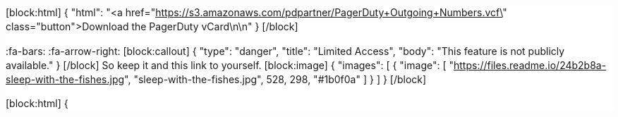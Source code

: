 [block:html]
{
  "html": "<a href=\"https://s3.amazonaws.com/pdpartner/PagerDuty+Outgoing+Numbers.vcf\" class=\"button\">Download the PagerDuty vCard</a>\n\n<style>\n.button {\n  background-color: #4CAF50;\n  border: none;\n  color: white;\n  padding: 15px 25px;\n  text-align: center;\n  font-size: 16px;\n  cursor: pointer;\n}\n\n.button:hover {\n  background-color: green;\n}\n</style>"
}
[/block]



:fa-bars: :fa-arrow-right: 
[block:callout]
{
  "type": "danger",
  "title": "Limited Access",
  "body": "This feature is not publicly available."
}
[/block]
So keep it and this link to yourself.
[block:image]
{
  "images": [
    {
      "image": [
        "https://files.readme.io/24b2b8a-sleep-with-the-fishes.jpg",
        "sleep-with-the-fishes.jpg",
        528,
        298,
        "#1b0f0a"
      ]
    }
  ]
}
[/block]

[block:html]
{